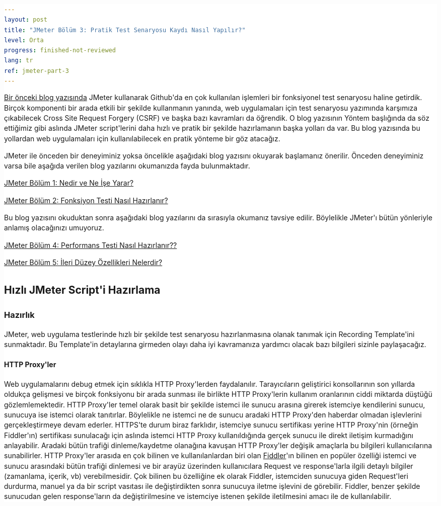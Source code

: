 ```yaml
---
layout: post
title: "JMeter Bölüm 3: Pratik Test Senaryosu Kaydı Nasıl Yapılır?"
level: Orta
progress: finished-not-reviewed
lang: tr
ref: jmeter-part-3
---
```


[Bir önceki blog yazısında](/jmeter-fonksiyon-testi-hazirlama/) JMeter kullanarak Github'da en çok kullanılan işlemleri bir fonksiyonel test senaryosu haline getirdik. Birçok komponenti bir arada etkili bir şekilde kullanmanın yanında, web uygulamaları için test senaryosu yazımında karşımıza çıkabilecek Cross Site Request Forgery (CSRF) ve başka bazı kavramları da öğrendik. O blog yazısının Yöntem başlığında da söz ettiğimiz gibi aslında JMeter script'lerini daha hızlı ve pratik bir şekilde hazırlamanın başka yolları da var. Bu blog yazısında bu yollardan web uygulamaları için kullanılabilecek en pratik yönteme bir göz atacağız.

JMeter ile önceden bir deneyiminiz yoksa öncelikle aşağıdaki blog yazısını okuyarak başlamanız önerilir. Önceden deneyiminiz varsa bile aşağıda verilen blog yazılarını okumanızda fayda bulunmaktadır.

[JMeter Bölüm 1: Nedir ve Ne İşe Yarar?](/jmeter-nedir-ve-ne-ise-yarar/)

[JMeter Bölüm 2: Fonksiyon Testi Nasıl Hazırlanır?](/jmeter-fonksiyon-testi-hazirlama/)

Bu blog yazısını okuduktan sonra aşağıdaki blog yazılarını da sırasıyla okumanız tavsiye edilir. Böylelikle JMeter'ı bütün yönleriyle anlamış olacağınızı umuyoruz.

[JMeter Bölüm 4: Performans Testi Nasıl Hazırlanır??](/jmeter-performans-testi-hazirlama/)

[JMeter Bölüm 5: İleri Düzey Özellikleri Nelerdir?](/jmeter-ileri-duzey-ozellikler/)

## Hızlı JMeter Script'i Hazırlama

### Hazırlık

JMeter, web uygulama testlerinde hızlı bir şekilde test senaryosu hazırlanmasına olanak tanımak için Recording Template'ini sunmaktadır. Bu Template'in detaylarına girmeden olayı daha iyi kavramanıza yardımcı olacak bazı bilgileri sizinle paylaşacağız.

#### HTTP Proxy'ler

Web uygulamalarını debug etmek için sıklıkla HTTP Proxy'lerden faydalanılır. Tarayıcıların geliştirici konsollarının son yıllarda oldukça gelişmesi ve birçok fonksiyonu bir arada sunması ile birlikte HTTP Proxy'lerin kullanım oranlarının ciddi miktarda düştüğü gözlemlemektedir. HTTP Proxy'ler temel olarak basit bir şekilde istemci ile sunucu arasına girerek istemciye kendilerini sunucu, sunucuya ise istemci olarak tanıtırlar. Böylelikle ne istemci ne de sunucu aradaki HTTP Proxy'den haberdar olmadan işlevlerini gerçekleştirmeye devam ederler. HTTPS'te durum biraz farklıdır, istemciye sunucu sertifikası yerine HTTP Proxy'nin (örneğin Fiddler'ın) sertifikası sunulacağı için aslında istemci HTTP Proxy kullanıldığında gerçek sunucu ile direkt iletişim kurmadığını anlayabilir. Aradaki bütün trafiği dinleme/kaydetme olanağına kavuşan HTTP Proxy'ler değişik amaçlarla bu bilgileri kullanıcılarına sunabilirler. HTTP Proxy'ler arasıda en çok bilinen ve kullanılanlardan biri olan [Fiddler](http://www.telerik.com/fiddler)'ın bilinen en popüler özelliği istemci ve sunucu arasındaki bütün trafiği dinlemesi ve bir arayüz üzerinden kullanıcılara Request ve response'larla ilgili detaylı bilgiler (zamanlama, içerik, vb) verebilmesidir. Çok bilinen bu özelliğine ek olarak Fiddler, istemciden sunucuya giden Request'leri durdurma, manuel ya da bir script vasıtası ile değiştirdikten sonra sunucuya iletme işlevini de görebilir. Fiddler, benzer şekilde sunucudan gelen response'ların da değiştirilmesine ve istemciye istenen şekilde iletilmesini amacı ile de kullanılabilir.
